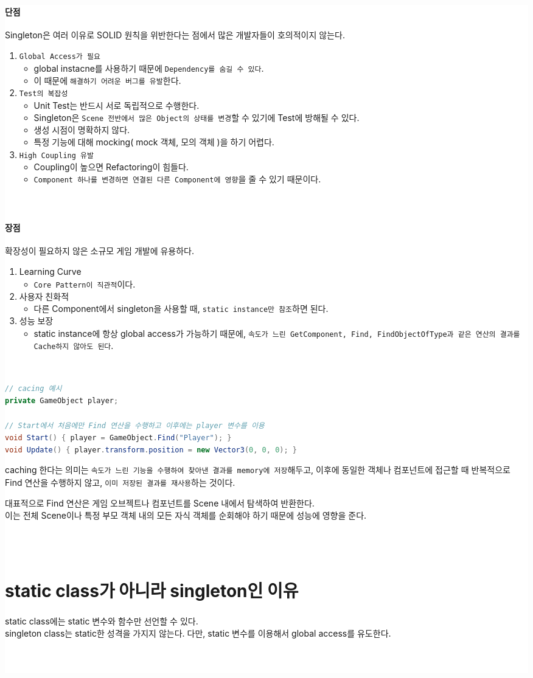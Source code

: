 ### `단점`
Singleton은 여러 이유로 SOLID 원칙을 위반한다는 점에서 많은 개발자들이 호의적이지 않는다.</br>

1. `Global Access가 필요`
   - global instacne를 사용하기 때문에 `Dependency를 숨길 수 있다`.
   - 이 때문에 `해결하기 어려운 버그를 유발`한다.
2. `Test의 복잡성`
   - Unit Test는 반드시 서로 독립적으로 수행한다.
   - Singleton은 `Scene 전반에서 많은 Object의 상태를 변경`할 수 있기에 Test에 방해될 수 있다.
   - 생성 시점이 명확하지 않다.
   - 특정 기능에 대해 mocking( mock 객체, 모의 객체 )을 하기 어렵다.
3. `High Coupling 유발`
   - Coupling이 높으면 Refactoring이 힘들다.
   - `Component 하나를 변경하면 연결된 다른 Component에 영향`을 줄 수 있기 때문이다.

</br>

### `장점`
확장성이 필요하지 않은 소규모 게임 개발에 유용하다.</br>

1. Learning Curve
   - `Core Pattern이 직관적`이다.
2. 사용자 친화적
   - 다른 Component에서 singleton을 사용할 때, `static instance만 참조`하면 된다.
3. 성능 보장
   - static instance에 항상 global access가 가능하기 때문에, `속도가 느린 GetComponent, Find, FindObjectOfType과 같은 연산의 결과를 Cache하지 않아도 된다`.

<br>

```c#
// cacing 예시
private GameObject player;

// Start에서 처음에만 Find 연산을 수행하고 이후에는 player 변수를 이용
void Start() { player = GameObject.Find("Player"); }
void Update() { player.transform.position = new Vector3(0, 0, 0); }
```
caching 한다는 의미는 `속도가 느린 기능을 수행하여 찾아낸 결과를 memory에 저장`해두고, 이후에 동일한 객체나 컴포넌트에 접근할 때 반복적으로 Find 연산을 수행하지 않고, `이미 저장된 결과를 재사용`하는 것이다.

대표적으로 Find 연산은 게임 오브젝트나 컴포넌트를 Scene 내에서 탐색하여 반환한다.<br>
이는 전체 Scene이나 특정 부모 객체 내의 모든 자식 객체를 순회해야 하기 때문에 성능에 영향을 준다.<br>


<br>
<br>

# static class가 아니라 singleton인 이유
static class에는 static 변수와 함수만 선언할 수 있다.<br>
singleton class는 static한 성격을 가지지 않는다. 다만, static 변수를 이용해서 global access를 유도한다.<br>


</br>
</br>
